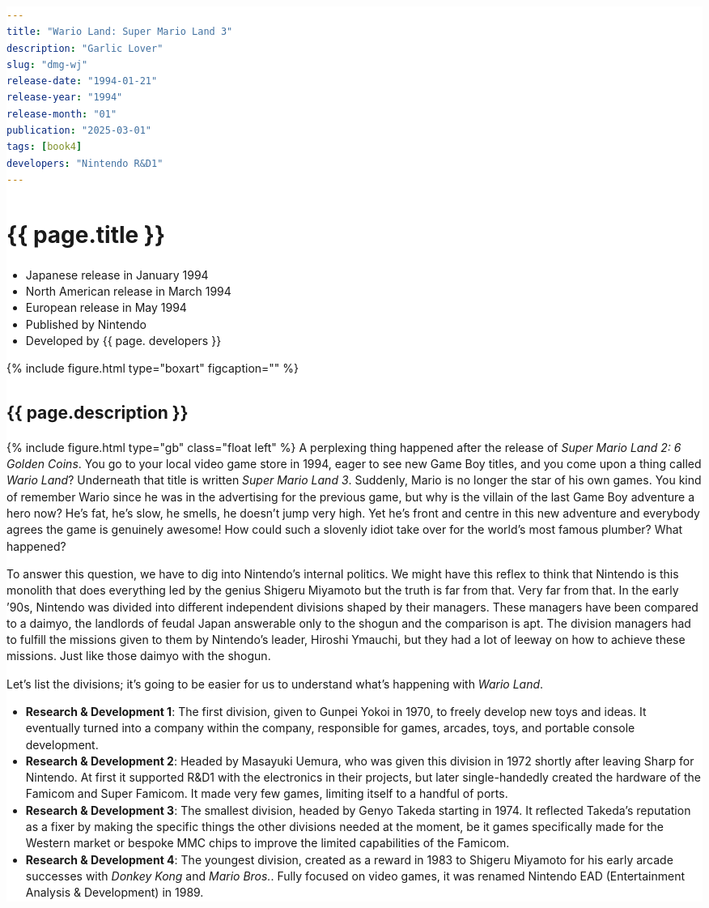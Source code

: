 ```yaml
---
title: "Wario Land: Super Mario Land 3"
description: "Garlic Lover"
slug: "dmg-wj"
release-date: "1994-01-21"
release-year: "1994"
release-month: "01"
publication: "2025-03-01"
tags: [book4]
developers: "Nintendo R&D1"
---
```

# {{ page.title }}

- Japanese release in January 1994
- North American release in March 1994
- European release in May 1994
- Published by Nintendo
- Developed by {{ page. developers }}

{% include figure.html type="boxart" figcaption="" %}

## {{ page.description }}

{% include figure.html type="gb" class="float left" %}
A perplexing thing happened after the release of *Super Mario Land 2: 6 Golden Coins*. You go to your local video game store in 1994, eager to see new Game Boy titles, and you come upon a thing called *Wario Land*? Underneath that title is written *Super Mario Land 3*. Suddenly, Mario is no longer the star of his own games. You kind of remember Wario since he was in the advertising for the previous game, but why is the villain of the last Game Boy adventure a hero now? He’s fat, he’s slow, he smells, he doesn’t jump very high. Yet he’s front and centre in this new adventure and everybody agrees the game is genuinely awesome! How could such a slovenly idiot take over for the world’s most famous plumber? What happened?

To answer this question, we have to dig into Nintendo’s internal politics. We might have this reflex to think that Nintendo is this monolith that does everything led by the genius Shigeru Miyamoto but the truth is far from that. Very far from that. In the early ’90s, Nintendo was divided into different independent divisions shaped by their managers. These managers have been compared to a daimyo, the landlords of feudal Japan answerable only to the shogun and the comparison is apt. The division managers had to fulfill the missions given to them by Nintendo’s leader, Hiroshi Ymauchi, but they had a lot of leeway on how to achieve these missions. Just like those daimyo with the shogun.

Let’s list the divisions; it’s going to be easier for us to understand what’s happening with *Wario Land*.

- **Research & Development 1**: The first division, given to Gunpei Yokoi in 1970, to freely develop new toys and ideas. It eventually turned into a company within the company, responsible for games, arcades, toys, and portable console development.
- **Research & Development 2**: Headed by Masayuki Uemura, who was given this division in 1972 shortly after leaving Sharp for Nintendo. At first it supported R&D1 with the electronics in their projects, but later single-handedly created the hardware of the Famicom and Super Famicom. It made very few games, limiting itself to a handful of ports.
- **Research & Development 3**: The smallest division, headed by Genyo Takeda starting in 1974. It reflected Takeda’s reputation as a fixer by making the specific things the other divisions needed at the moment, be it games specifically made for the Western market or bespoke MMC chips to improve the limited capabilities of the Famicom.
- **Research & Development 4**: The youngest division, created as a reward in 1983 to Shigeru Miyamoto for his early arcade successes with *Donkey Kong* and *Mario Bros.*. Fully focused on video games, it was renamed Nintendo EAD (Entertainment Analysis & Development) in 1989.
